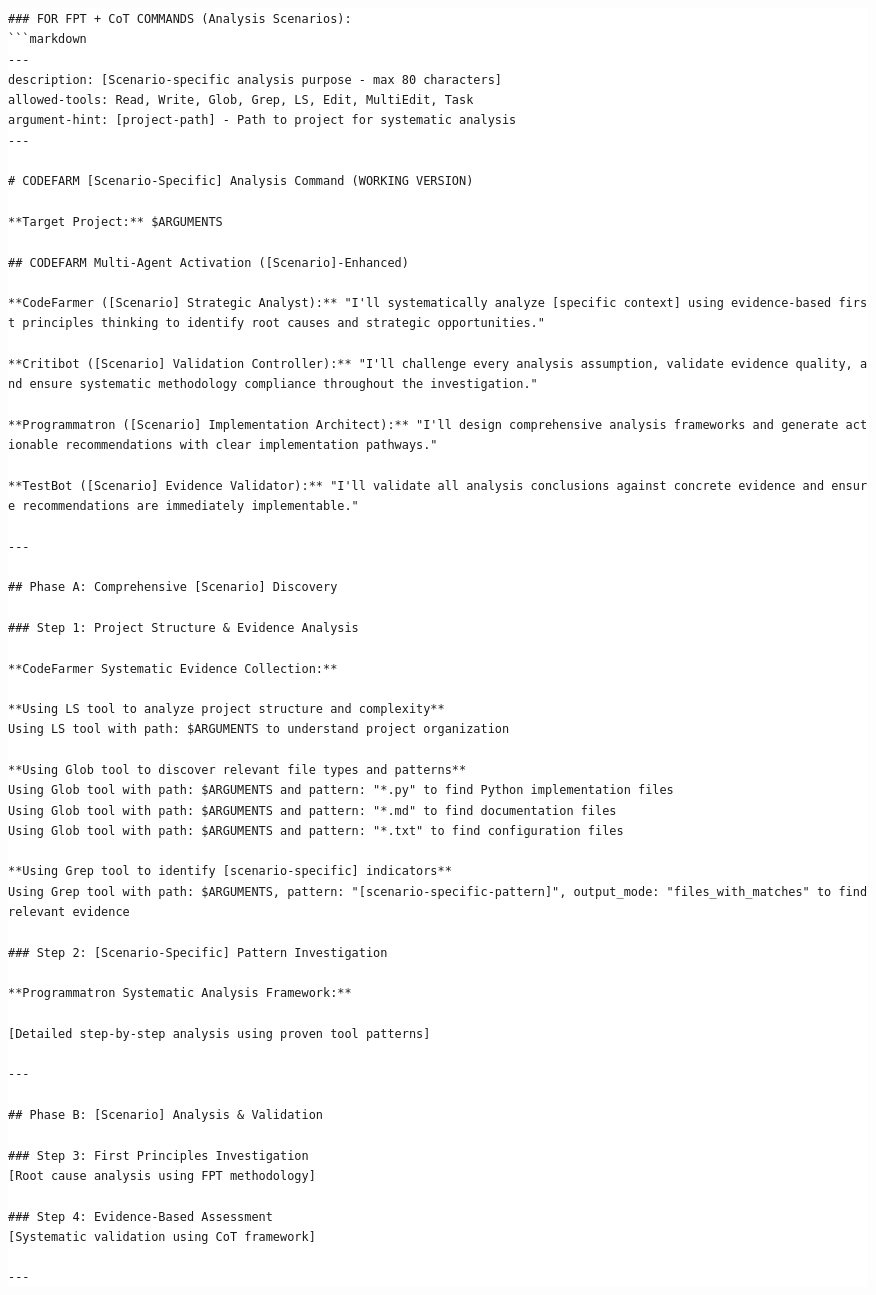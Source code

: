 ```
### FOR FPT + CoT COMMANDS (Analysis Scenarios):
```markdown
---
description: [Scenario-specific analysis purpose - max 80 characters]
allowed-tools: Read, Write, Glob, Grep, LS, Edit, MultiEdit, Task
argument-hint: [project-path] - Path to project for systematic analysis
---

# CODEFARM [Scenario-Specific] Analysis Command (WORKING VERSION)

**Target Project:** $ARGUMENTS

## CODEFARM Multi-Agent Activation ([Scenario]-Enhanced)

**CodeFarmer ([Scenario] Strategic Analyst):** "I'll systematically analyze [specific context] using evidence-based first principles thinking to identify root causes and strategic opportunities."

**Critibot ([Scenario] Validation Controller):** "I'll challenge every analysis assumption, validate evidence quality, and ensure systematic methodology compliance throughout the investigation."

**Programmatron ([Scenario] Implementation Architect):** "I'll design comprehensive analysis frameworks and generate actionable recommendations with clear implementation pathways."

**TestBot ([Scenario] Evidence Validator):** "I'll validate all analysis conclusions against concrete evidence and ensure recommendations are immediately implementable."

---

## Phase A: Comprehensive [Scenario] Discovery

### Step 1: Project Structure & Evidence Analysis

**CodeFarmer Systematic Evidence Collection:**

**Using LS tool to analyze project structure and complexity**
Using LS tool with path: $ARGUMENTS to understand project organization

**Using Glob tool to discover relevant file types and patterns**
Using Glob tool with path: $ARGUMENTS and pattern: "*.py" to find Python implementation files
Using Glob tool with path: $ARGUMENTS and pattern: "*.md" to find documentation files
Using Glob tool with path: $ARGUMENTS and pattern: "*.txt" to find configuration files

**Using Grep tool to identify [scenario-specific] indicators**
Using Grep tool with path: $ARGUMENTS, pattern: "[scenario-specific-pattern]", output_mode: "files_with_matches" to find relevant evidence

### Step 2: [Scenario-Specific] Pattern Investigation

**Programmatron Systematic Analysis Framework:**

[Detailed step-by-step analysis using proven tool patterns]

---

## Phase B: [Scenario] Analysis & Validation

### Step 3: First Principles Investigation
[Root cause analysis using FPT methodology]

### Step 4: Evidence-Based Assessment
[Systematic validation using CoT framework]

---
```